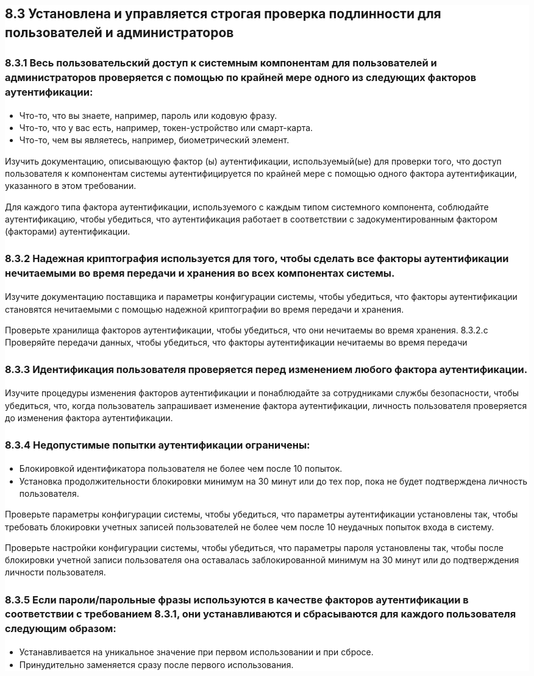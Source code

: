 ##  8.3 Установлена и управляется строгая проверка подлинности для пользователей и администраторов
### 8.3.1   Весь пользовательский доступ к системным компонентам для пользователей и администраторов проверяется с помощью по крайней мере одного из следующих факторов аутентификации:
*   Что-то, что вы знаете, например, пароль или кодовую фразу.
*   Что-то, что у вас есть, например, токен-устройство или смарт-карта.
*   Что-то, чем вы являетесь, например, биометрический элемент.

Изучить документацию, описывающую фактор (ы) аутентификации, используемый(ые) для проверки того, что доступ пользователя к компонентам системы аутентифицируется по крайней мере с помощью одного фактора аутентификации, указанного в этом требовании.

Для каждого типа фактора аутентификации, используемого с каждым типом системного компонента, соблюдайте аутентификацию, чтобы убедиться, что аутентификация работает в соответствии с задокументированным фактором (факторами) аутентификации.

### 8.3.2   Надежная криптография используется для того, чтобы сделать все факторы аутентификации нечитаемыми во время передачи и хранения во всех компонентах системы.

Изучите документацию поставщика и параметры конфигурации системы, чтобы убедиться, что факторы аутентификации становятся нечитаемыми с помощью надежной криптографии во время передачи и хранения.

Проверьте хранилища факторов аутентификации, чтобы убедиться, что они нечитаемы во время хранения. 8.3.2.c Проверяйте передачи данных, чтобы убедиться, что факторы аутентификации нечитаемы во время передачи

###   8.3.3   Идентификация пользователя проверяется перед изменением любого фактора аутентификации.

Изучите процедуры изменения факторов аутентификации и понаблюдайте за сотрудниками службы безопасности, чтобы убедиться, что, когда пользователь запрашивает изменение фактора аутентификации, личность пользователя проверяется до изменения фактора аутентификации.

### 8.3.4   Недопустимые попытки аутентификации ограничены:
*   Блокировкой идентификатора пользователя не более чем после 10 попыток.
*   Установка продолжительности блокировки минимум на 30 минут или до тех пор, пока не будет подтверждена личность пользователя.

Проверьте параметры конфигурации системы, чтобы убедиться, что параметры аутентификации установлены так, чтобы требовать блокировки учетных записей пользователей не более чем после 10 неудачных попыток входа в систему.

Проверьте настройки конфигурации системы, чтобы убедиться, что параметры пароля установлены так, чтобы после блокировки учетной записи пользователя она оставалась заблокированной минимум на 30 минут или до подтверждения личности пользователя.

### 8.3.5   Если пароли/парольные фразы используются в качестве факторов аутентификации в соответствии с требованием 8.3.1, они устанавливаются и сбрасываются для каждого пользователя следующим образом:
*   Устанавливается на уникальное значение при первом использовании и при сбросе.
*   Принудительно заменяется сразу после первого использования.
